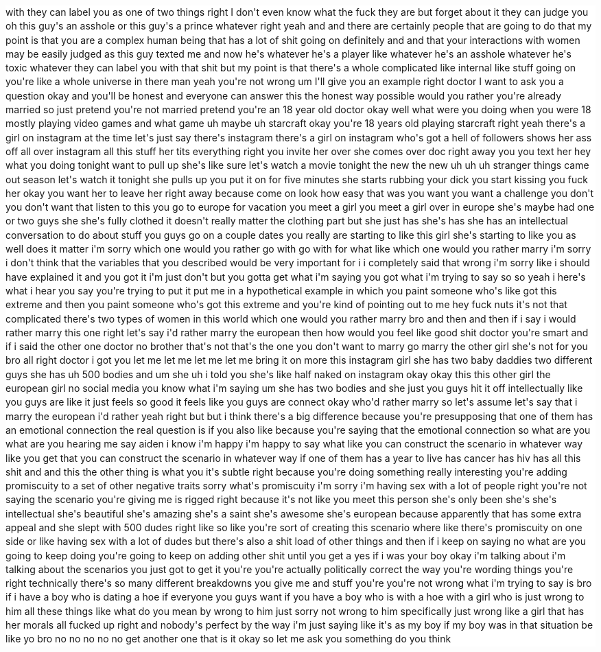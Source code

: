 with they can label you as one of two things right I don't even know what the fuck they are but forget about it they can judge you oh this guy's an asshole or this guy's a prince whatever right yeah and and there are certainly people that are going to do that my point is that you are a complex human being that has a lot of shit going on definitely and and that your interactions with women may be easily judged as this guy texted me and now he's whatever he's a player like whatever he's an asshole whatever he's toxic whatever they can label you with that shit but my point is that there's a whole complicated like internal like stuff going on you're like a whole universe in there man yeah you're not wrong um I'll give you an example right doctor I want to ask you a question okay and you'll be honest and everyone can answer this the honest way possible would you rather you're already married so just pretend you're not married pretend you're an 18 year old doctor okay well what were you doing when you were 18 mostly playing video games and what game uh maybe uh starcraft okay you're 18 years old playing starcraft right yeah there's a girl on instagram at the time let's just say there's instagram there's a girl on instagram who's got a hell of followers shows her ass off all over instagram all this stuff her tits everything right you invite her over she comes over doc right away you you text her hey what you doing tonight want to pull up she's like sure let's watch a movie tonight the new the new uh uh uh stranger things came out season let's watch it tonight she pulls up you put it on for five minutes she starts rubbing your dick you start kissing you fuck her okay you want her to leave her right away because come on look how easy that was you want you want a challenge you don't you don't want that listen to this you go to europe for vacation you meet a girl you meet a girl over in europe she's maybe had one or two guys she she's fully clothed it doesn't really matter the clothing part but she just has she's has she has an intellectual conversation to do about stuff you guys go on a couple dates you really are starting to like this girl she's starting to like you as well does it matter i'm sorry which one would you rather go with go with for what like which one would you rather marry i'm sorry i don't think that the variables that you described would be very important for i i completely said that wrong i'm sorry like i should have explained it and you got it i'm just don't but you gotta get what i'm saying you got what i'm trying to say so so yeah i here's what i hear you say you're trying to put it put me in a hypothetical example in which you paint someone who's like got this extreme and then you paint someone who's got this extreme and you're kind of pointing out to me hey fuck nuts it's not that complicated there's two types of women in this world which one would you rather marry bro and then and then if i say i would rather marry this one right let's say i'd rather marry the european then how would you feel like good shit doctor you're smart and if i said the other one doctor no brother that's not that's the one you don't want to marry go marry the other girl she's not for you bro all right doctor i got you let me let me let me let me bring it on more this instagram girl she has two baby daddies two different guys she has uh 500 bodies and um she uh i told you she's like half naked on instagram okay okay this this other girl the european girl no social media you know what i'm saying um she has two bodies and she just you guys hit it off intellectually like you guys are like it just feels so good it feels like you guys are connect okay who'd rather marry so let's assume let's say that i marry the european i'd rather yeah right but but i think there's a big difference because you're presupposing that one of them has an emotional connection the real question is if you also like because you're saying that the emotional connection so what are you what are you hearing me say aiden i know i'm happy i'm happy to say what like you can construct the scenario in whatever way like you get that you can construct the scenario in whatever way if one of them has a year to live has cancer has hiv has all this shit and and this the other thing is what you it's subtle right because you're doing something really interesting you're adding promiscuity to a set of other negative traits sorry what's promiscuity i'm sorry i'm having sex with a lot of people right you're not saying the scenario you're giving me is rigged right because it's not like you meet this person she's only been she's she's intellectual she's beautiful she's amazing she's a saint she's awesome she's european because apparently that has some extra appeal and she slept with 500 dudes right like so like you're sort of creating this scenario where like there's promiscuity on one side or like having sex with a lot of dudes but there's also a shit load of other things and then if i keep on saying no what are you going to keep doing you're going to keep on adding other shit until you get a yes if i was your boy okay i'm talking about i'm talking about the scenarios you just got to get it you're you're actually politically correct the way you're wording things you're right technically there's so many different breakdowns you give me and stuff you're you're not wrong what i'm trying to say is bro if i have a boy who is dating a hoe if everyone you guys want if you have a boy who is with a hoe with a girl who is just wrong to him all these things like what do you mean by wrong to him just sorry not wrong to him specifically just wrong like a girl that has her morals all fucked up right and nobody's perfect by the way i'm just saying like it's as my boy if my boy was in that situation be like yo bro no no no no no get another one that is it okay so let me ask you something do you think